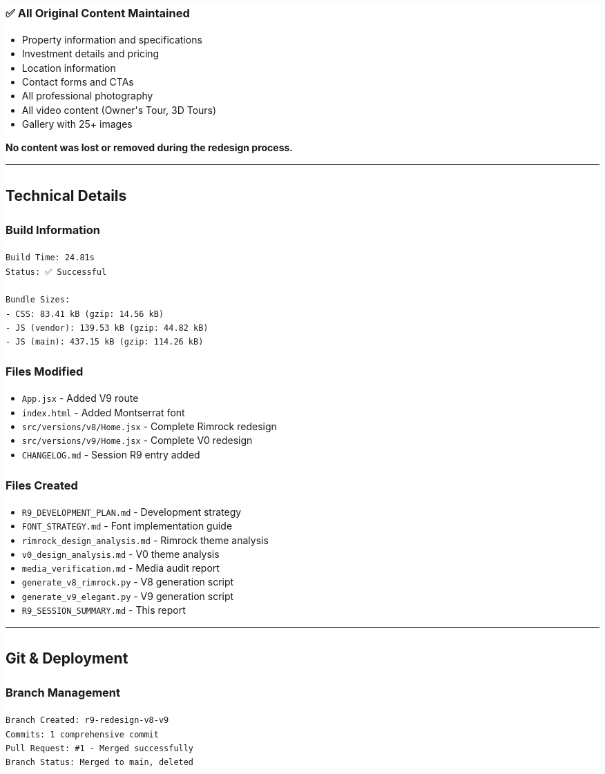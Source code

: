 ### ✅ All Original Content Maintained
- Property information and specifications
- Investment details and pricing
- Location information
- Contact forms and CTAs
- All professional photography
- All video content (Owner's Tour, 3D Tours)
- Gallery with 25+ images

**No content was lost or removed during the redesign process.**

---

## Technical Details

### Build Information
```
Build Time: 24.81s
Status: ✅ Successful

Bundle Sizes:
- CSS: 83.41 kB (gzip: 14.56 kB)
- JS (vendor): 139.53 kB (gzip: 44.82 kB)
- JS (main): 437.15 kB (gzip: 114.26 kB)
```

### Files Modified
- `App.jsx` - Added V9 route
- `index.html` - Added Montserrat font
- `src/versions/v8/Home.jsx` - Complete Rimrock redesign
- `src/versions/v9/Home.jsx` - Complete V0 redesign
- `CHANGELOG.md` - Session R9 entry added

### Files Created
- `R9_DEVELOPMENT_PLAN.md` - Development strategy
- `FONT_STRATEGY.md` - Font implementation guide
- `rimrock_design_analysis.md` - Rimrock theme analysis
- `v0_design_analysis.md` - V0 theme analysis
- `media_verification.md` - Media audit report
- `generate_v8_rimrock.py` - V8 generation script
- `generate_v9_elegant.py` - V9 generation script
- `R9_SESSION_SUMMARY.md` - This report

---

## Git & Deployment

### Branch Management
```
Branch Created: r9-redesign-v8-v9
Commits: 1 comprehensive commit
Pull Request: #1 - Merged successfully
Branch Status: Merged to main, deleted
```
